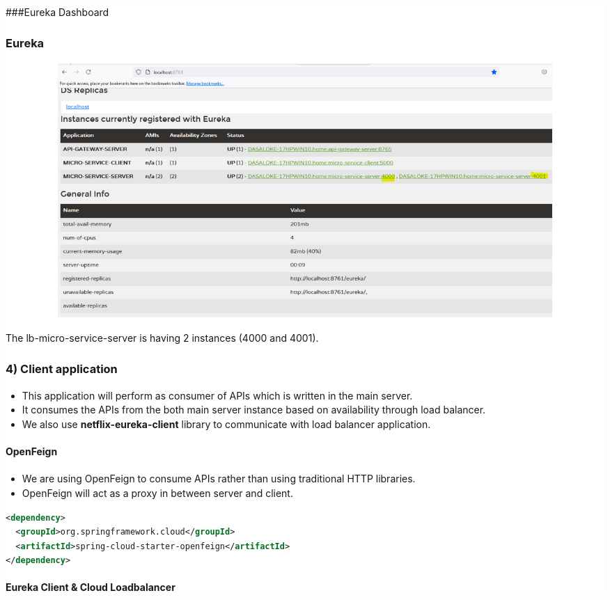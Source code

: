</p>

###Eureka Dashboard
<h3>Eureka</h3>
<p align="center">
  <img src="images/euraka-4-instances.PNG" alt="Logo" width="744" height="365">
</p>
  The lb-micro-service-server is having 2 instances (4000 and 4001).
</p>

### 4) Client application

* This application will perform as consumer of APIs which is written in the main server. 
* It consumes the APIs from the both main server instance based on availability through load balancer. 
* We also use <b>netflix-eureka-client</b> library to communicate with load balancer application. 

#### OpenFeign

* We are using OpenFeign to consume APIs rather than using traditional HTTP libraries. 
* OpenFeign will act as a proxy in between server and client. 

```xml 
<dependency>
  <groupId>org.springframework.cloud</groupId>
  <artifactId>spring-cloud-starter-openfeign</artifactId>
</dependency>
```

#### Eureka Client & Cloud Loadbalancer 
